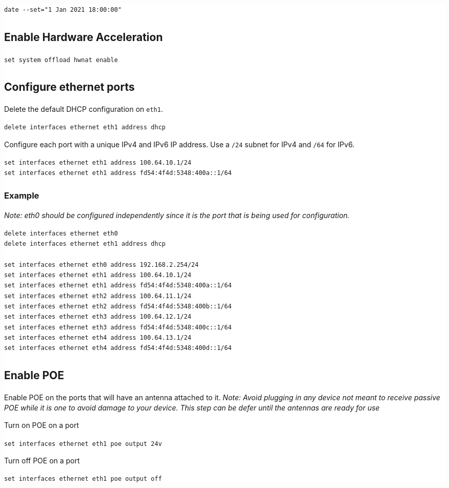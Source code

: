 `date --set="1 Jan 2021 18:00:00"`

## Enable Hardware Acceleration

```
set system offload hwnat enable
```

## Configure ethernet ports

Delete the default DHCP configuration on `eth1`.
```
delete interfaces ethernet eth1 address dhcp
```

Configure each port with a unique IPv4 and IPv6 IP address. Use a `/24` subnet for IPv4 and `/64` for IPv6.
```
set interfaces ethernet eth1 address 100.64.10.1/24
set interfaces ethernet eth1 address fd54:4f4d:5348:400a::1/64
```

### Example
*Note: eth0 should be configured independently since it is the port that is being used for configuration.*
```
delete interfaces ethernet eth0
delete interfaces ethernet eth1 address dhcp

set interfaces ethernet eth0 address 192.168.2.254/24
set interfaces ethernet eth1 address 100.64.10.1/24
set interfaces ethernet eth1 address fd54:4f4d:5348:400a::1/64
set interfaces ethernet eth2 address 100.64.11.1/24
set interfaces ethernet eth2 address fd54:4f4d:5348:400b::1/64
set interfaces ethernet eth3 address 100.64.12.1/24
set interfaces ethernet eth3 address fd54:4f4d:5348:400c::1/64
set interfaces ethernet eth4 address 100.64.13.1/24
set interfaces ethernet eth4 address fd54:4f4d:5348:400d::1/64
```

## Enable POE

Enable POE on the ports that will have an antenna attached to it. 
*Note: Avoid plugging in any device not meant to receive passive POE while it is one to avoid damage to your device. This step can be defer until the antennas are ready for use*

Turn on POE on a port 
```
set interfaces ethernet eth1 poe output 24v 
```

Turn off POE on a port
```
set interfaces ethernet eth1 poe output off
```
